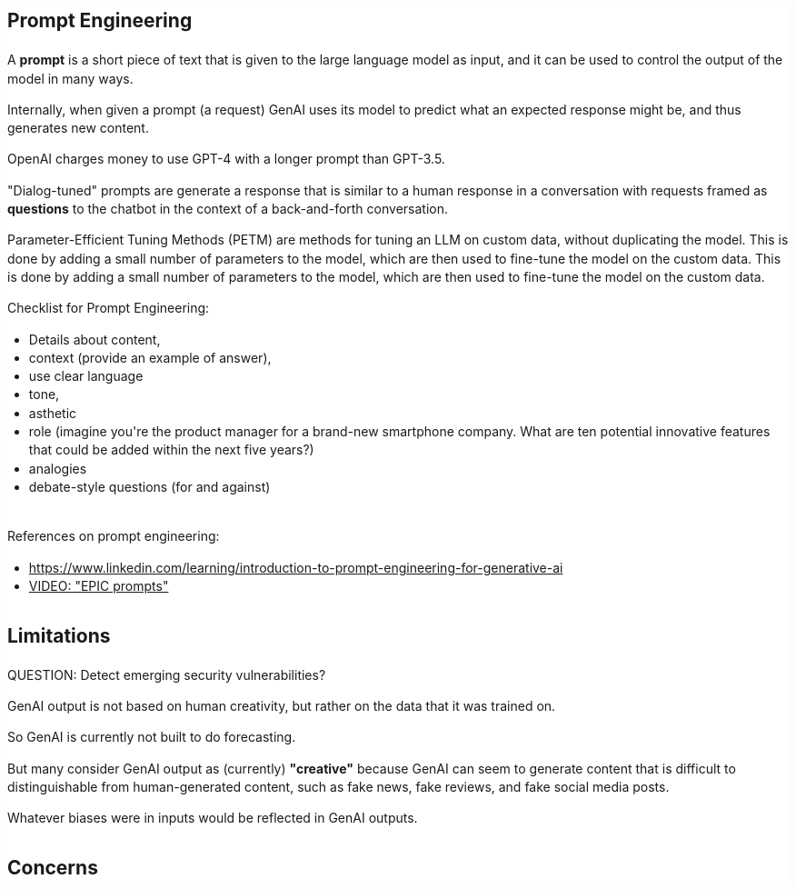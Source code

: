

## Prompt Engineering

A <strong>prompt</strong> is a short piece of text that is given to the large language model as input, and it can be used to control the output of the model in many ways.

Internally, when given a prompt (a request) GenAI uses its model to predict what an expected response might be, and thus generates new content.

OpenAI charges money to use GPT-4 with a longer prompt than GPT-3.5.

"Dialog-tuned" prompts are generate a response that is similar to a human response in a conversation with requests framed as <strong>questions</strong> to the chatbot in the context of a back-and-forth conversation.

Parameter-Efficient Tuning Methods (PETM) are methods for tuning an LLM on custom data, without duplicating the model. This is done by adding a small number of parameters to the model, which are then used to fine-tune the model on the custom data. This is done by adding a small number of parameters to the model, which are then used to fine-tune the model on the custom data.

Checklist for Prompt Engineering:
   * Details about content,
   * context (provide an example of answer),
   * use clear language
   * tone,
   * asthetic
   * role (imagine you're the product manager for a brand-new smartphone company. What are ten potential innovative features that could be added within the next five years?)
   * analogies
   * debate-style questions  (for and against)
   <br /><br />

References on prompt engineering:
   * https://www.linkedin.com/learning/introduction-to-prompt-engineering-for-generative-ai
   * <a target="_blank" href="https://www.youtube.com/watch?v=ka1Pqk2o3tM">VIDEO: "EPIC prompts"</a>


## Limitations

QUESTION: Detect emerging security vulnerabilities?

GenAI output is not based on human creativity, but rather on the data that it was trained on.

So GenAI is currently not built to do forecasting.

But many consider GenAI output as (currently) <strong>"creative"</strong> because
GenAI can seem to generate content that is difficult to distinguishable from human-generated content,
such as fake news, fake reviews, and fake social media posts.

Whatever biases were in inputs would be reflected in GenAI outputs.


## Concerns
